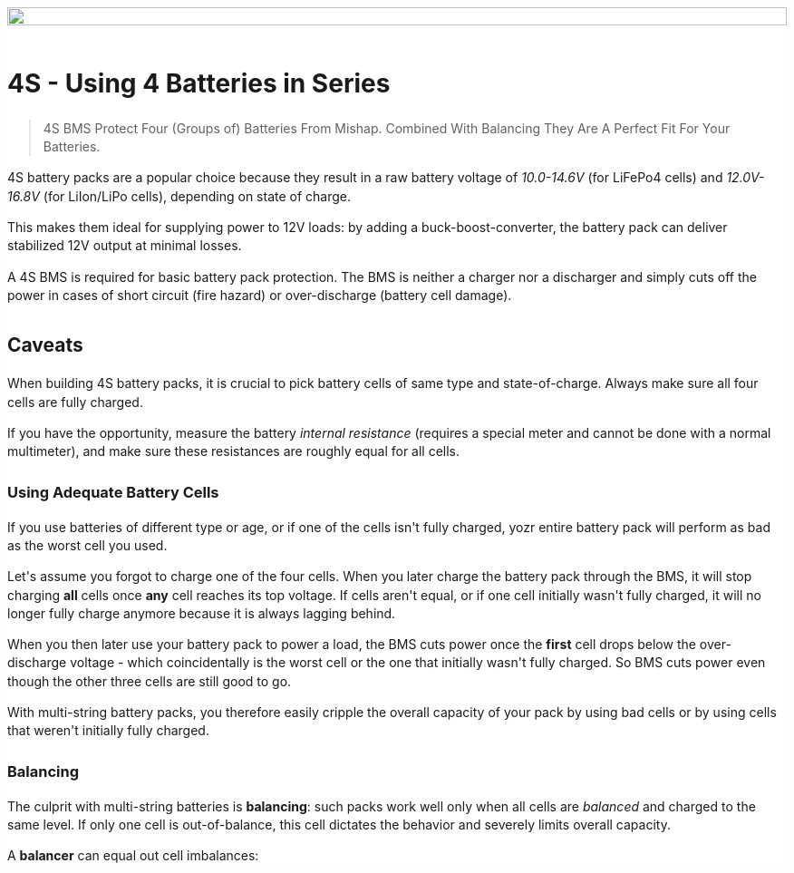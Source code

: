 <img src="/assets/images/battery.png" width="100%" height="100%" />


# 4S - Using 4 Batteries in Series

> 4S BMS Protect Four (Groups of) Batteries From Mishap. Combined With Balancing They Are A Perfect Fit For Your Batteries.


4S battery packs are a popular choice because they result in a raw battery voltage of *10.0-14.6V* (for LiFePo4 cells) and *12.0V-16.8V* (for LiIon/LiPo cells), depending on state of charge.

This makes them ideal for supplying power to 12V loads: by adding a buck-boost-converter, the battery pack can deliver stabilized 12V output at minimal losses.

A 4S BMS is required for basic battery pack protection. The BMS is neither a charger nor a discharger and simply cuts off the power in cases of short circuit (fire hazard) or over-discharge (battery cell damage).

## Caveats

When building 4S battery packs, it is crucial to pick battery cells of same type and state-of-charge. Always make sure all four cells are fully charged. 

If you have the opportunity, measure the battery *internal resistance* (requires a special meter and cannot be done with a normal multimeter), and make sure these resistances are roughly equal for all cells.

### Using Adequate Battery Cells

If you use batteries of different type or age, or if one of the cells isn't fully charged, yozr entire battery pack will perform as bad as the worst cell you used.

Let's assume you forgot to charge one of the four cells. When you later charge the battery pack through the BMS, it will stop charging **all** cells once **any** cell reaches its top voltage. If cells aren't equal, or if one cell initially wasn't fully charged, it will no longer fully charge anymore because it is always lagging behind.

When you then later use your battery pack to power a load, the BMS cuts power once the **first** cell drops below the over-discharge voltage - which coincidentally is the worst cell or the one that  initially wasn't fully charged. So BMS cuts power even though the other three cells are still good to go.

With multi-string battery packs, you therefore easily cripple the overall capacity of your pack by using bad cells or by using cells that weren't initially fully charged. 



### Balancing

The culprit with multi-string batteries is **balancing**: such packs work well only when all cells are *balanced* and charged to the same level. If only one cell is out-of-balance, this cell dictates the behavior and severely limits overall capacity.

A **balancer** can equal out cell imbalances:
